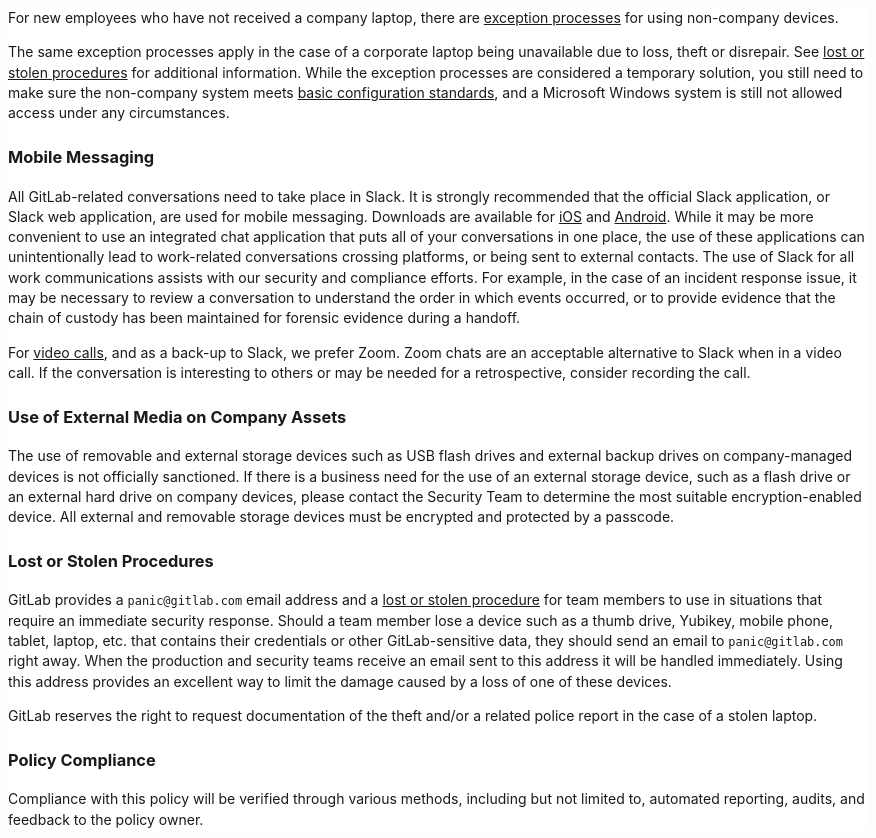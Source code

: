 For new employees who have not received a company laptop, there are [exception processes](/handbook/business-ops/team-member-enablement/onboarding-access-requests/#exception-processes) for using non-company devices.

The same exception processes apply in the case of a corporate laptop being unavailable due to loss, theft or disrepair. See [lost or stolen procedures](/handbook/security/#panic-email) for additional information. While the exception processes are considered a temporary solution, you still need to make sure the non-company system meets [basic configuration standards](/handbook/security/#laptop-or-desktop-system-configuration), and a Microsoft Windows system is still not allowed access under any circumstances.

### Mobile Messaging

All GitLab-related conversations need to take place in Slack. It is strongly recommended that the official Slack application, or Slack web application, are used for mobile messaging. Downloads are available for [iOS](https://itunes.apple.com/app/slack-app/id618783545?ls=1&mt=8) and [Android](https://play.google.com/store/apps/details?id=com.Slack). While it may be more convenient to use an integrated chat application that puts all of your conversations in one place, the use of these applications can unintentionally lead to work-related conversations crossing platforms, or being sent to external contacts. The use of Slack for all work communications assists with our security and compliance efforts. For example, in the case of an incident response issue, it may be necessary to review a conversation to understand the order in which events occurred, or to provide evidence that the chain of custody has been maintained for forensic evidence during a handoff.

For [video calls](/handbook/communication/#video-calls), and as a back-up to Slack, we prefer Zoom. Zoom chats are an acceptable alternative to Slack when in a video call. If the conversation is interesting to others or may be needed for a retrospective, consider recording the call.

### Use of External Media on Company Assets

The use of removable and external storage devices such as USB flash drives and external backup drives on company-managed devices is not officially sanctioned. If there is a business need for the use of an external storage device, such as a flash drive or an external hard drive on company devices, please contact the Security Team to determine the most suitable encryption-enabled device. All external and removable storage devices must be encrypted and protected by a passcode.

### Lost or Stolen Procedures

GitLab provides a `panic@gitlab.com` email address and a [lost or stolen procedure](/handbook/security/#panic-email) for team members to use in situations that require an immediate security response. Should a team member lose a device such as a thumb drive, Yubikey, mobile phone, tablet, laptop, etc. that contains their credentials or other GitLab-sensitive data, they should send an email to `panic@gitlab.com` right away. When the production and security teams receive an email sent to this address it will be handled immediately. Using this address provides an excellent way to limit the damage caused by a loss of one of these devices.

GitLab reserves the right to request documentation of the theft and/or a related police report in the case of a stolen laptop.

### Policy Compliance

Compliance with this policy will be verified through various methods, including but not limited to, automated reporting, audits, and feedback to the policy owner.
